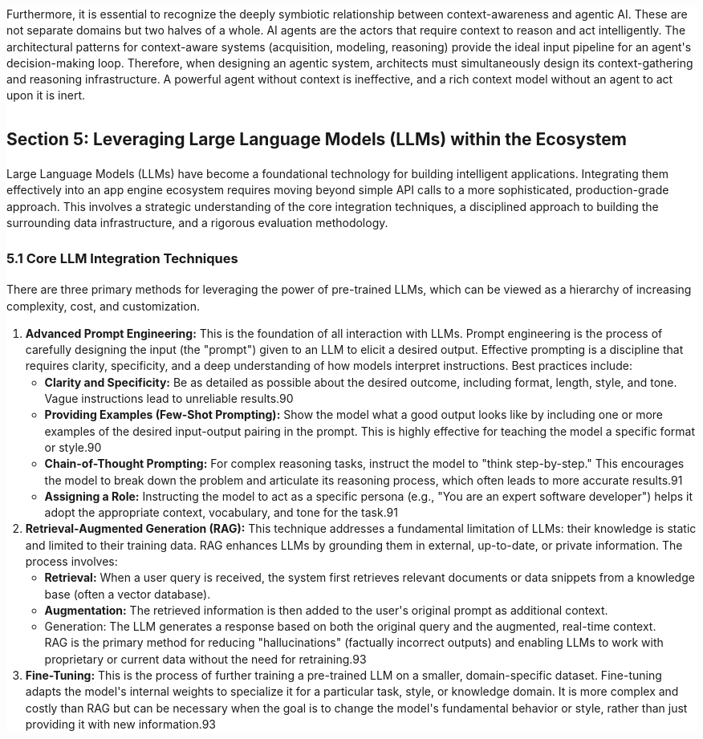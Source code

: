 Furthermore, it is essential to recognize the deeply symbiotic relationship between context-awareness and agentic AI. These are not separate domains but two halves of a whole. AI agents are the actors that require context to reason and act intelligently. The architectural patterns for context-aware systems (acquisition, modeling, reasoning) provide the ideal input pipeline for an agent's decision-making loop. Therefore, when designing an agentic system, architects must simultaneously design its context-gathering and reasoning infrastructure. A powerful agent without context is ineffective, and a rich context model without an agent to act upon it is inert.

## **Section 5: Leveraging Large Language Models (LLMs) within the Ecosystem**

Large Language Models (LLMs) have become a foundational technology for building intelligent applications. Integrating them effectively into an app engine ecosystem requires moving beyond simple API calls to a more sophisticated, production-grade approach. This involves a strategic understanding of the core integration techniques, a disciplined approach to building the surrounding data infrastructure, and a rigorous evaluation methodology.

### **5.1 Core LLM Integration Techniques**

There are three primary methods for leveraging the power of pre-trained LLMs, which can be viewed as a hierarchy of increasing complexity, cost, and customization.

1. **Advanced Prompt Engineering:** This is the foundation of all interaction with LLMs. Prompt engineering is the process of carefully designing the input (the "prompt") given to an LLM to elicit a desired output. Effective prompting is a discipline that requires clarity, specificity, and a deep understanding of how models interpret instructions. Best practices include:  
   * **Clarity and Specificity:** Be as detailed as possible about the desired outcome, including format, length, style, and tone. Vague instructions lead to unreliable results.90  
   * **Providing Examples (Few-Shot Prompting):** Show the model what a good output looks like by including one or more examples of the desired input-output pairing in the prompt. This is highly effective for teaching the model a specific format or style.90  
   * **Chain-of-Thought Prompting:** For complex reasoning tasks, instruct the model to "think step-by-step." This encourages the model to break down the problem and articulate its reasoning process, which often leads to more accurate results.91  
   * **Assigning a Role:** Instructing the model to act as a specific persona (e.g., "You are an expert software developer") helps it adopt the appropriate context, vocabulary, and tone for the task.91  
2. **Retrieval-Augmented Generation (RAG):** This technique addresses a fundamental limitation of LLMs: their knowledge is static and limited to their training data. RAG enhances LLMs by grounding them in external, up-to-date, or private information. The process involves:  
   * **Retrieval:** When a user query is received, the system first retrieves relevant documents or data snippets from a knowledge base (often a vector database).  
   * **Augmentation:** The retrieved information is then added to the user's original prompt as additional context.  
   * Generation: The LLM generates a response based on both the original query and the augmented, real-time context.  
     RAG is the primary method for reducing "hallucinations" (factually incorrect outputs) and enabling LLMs to work with proprietary or current data without the need for retraining.93  
3. **Fine-Tuning:** This is the process of further training a pre-trained LLM on a smaller, domain-specific dataset. Fine-tuning adapts the model's internal weights to specialize it for a particular task, style, or knowledge domain. It is more complex and costly than RAG but can be necessary when the goal is to change the model's fundamental behavior or style, rather than just providing it with new information.93
